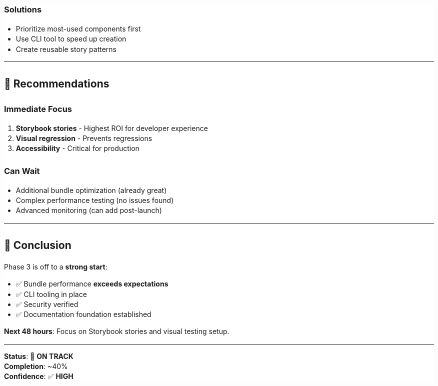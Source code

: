### Solutions
- Prioritize most-used components first
- Use CLI tool to speed up creation
- Create reusable story patterns

---

## 📝 Recommendations

### Immediate Focus
1. **Storybook stories** - Highest ROI for developer experience
2. **Visual regression** - Prevents regressions
3. **Accessibility** - Critical for production

### Can Wait
- Additional bundle optimization (already great)
- Complex performance testing (no issues found)
- Advanced monitoring (can add post-launch)

---

## 🎊 Conclusion

Phase 3 is off to a **strong start**:
- ✅ Bundle performance **exceeds expectations**
- ✅ CLI tooling in place
- ✅ Security verified
- ✅ Documentation foundation established

**Next 48 hours**: Focus on Storybook stories and visual testing setup.

---

**Status**: 🔄 **ON TRACK**  
**Completion**: ~40%  
**Confidence**: ✅ **HIGH**
